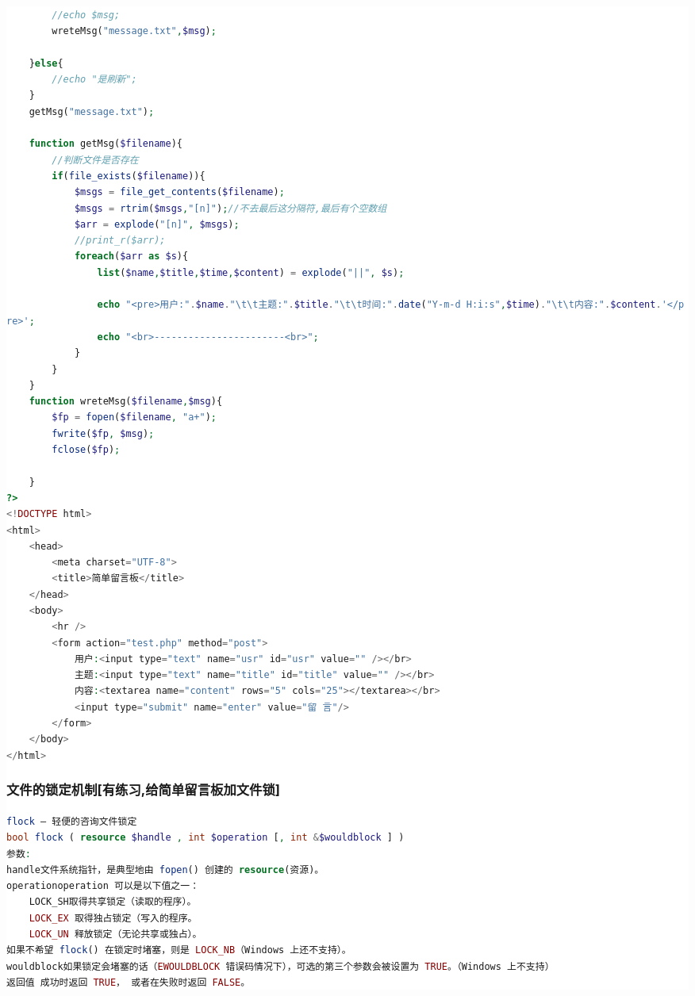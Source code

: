 ```php
		//echo $msg;
		wreteMsg("message.txt",$msg);
		
	}else{
		//echo "是刷新";
	}
	getMsg("message.txt"); 
	
	function getMsg($filename){
		//判断文件是否存在
		if(file_exists($filename)){
			$msgs = file_get_contents($filename);
			$msgs = rtrim($msgs,"[n]");//不去最后这分隔符,最后有个空数组
			$arr = explode("[n]", $msgs);
			//print_r($arr);
			foreach($arr as $s){
				list($name,$title,$time,$content) = explode("||", $s);
				
				echo "<pre>用户:".$name."\t\t主题:".$title."\t\t时间:".date("Y-m-d H:i:s",$time)."\t\t内容:".$content.'</pre>';
				echo "<br>-----------------------<br>";
			}
		}
	}
	function wreteMsg($filename,$msg){
		$fp = fopen($filename, "a+");
		fwrite($fp, $msg);
		fclose($fp);
		
	}
?>
<!DOCTYPE html>
<html>
	<head>
		<meta charset="UTF-8">
		<title>简单留言板</title>
	</head>
	<body>
		<hr />
		<form action="test.php" method="post">
			用户:<input type="text" name="usr" id="usr" value="" /></br>
			主题:<input type="text" name="title" id="title" value="" /></br>
			内容:<textarea name="content" rows="5" cols="25"></textarea></br>
			<input type="submit" name="enter" value="留 言"/>
		</form>
	</body>
</html>

```
### 文件的锁定机制[有练习,给简单留言板加文件锁]
```php
flock — 轻便的咨询文件锁定
bool flock ( resource $handle , int $operation [, int &$wouldblock ] )
参数:
handle文件系统指针，是典型地由 fopen() 创建的 resource(资源)。
operationoperation 可以是以下值之一： 
	LOCK_SH取得共享锁定（读取的程序）。 
	LOCK_EX 取得独占锁定（写入的程序。 
	LOCK_UN 释放锁定（无论共享或独占）。 
如果不希望 flock() 在锁定时堵塞，则是 LOCK_NB（Windows 上还不支持）。 
wouldblock如果锁定会堵塞的话（EWOULDBLOCK 错误码情况下），可选的第三个参数会被设置为 TRUE。（Windows 上不支持） 
返回值 成功时返回 TRUE， 或者在失败时返回 FALSE。
```